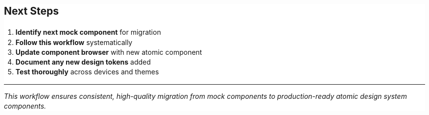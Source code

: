 ## Next Steps

1. **Identify next mock component** for migration
2. **Follow this workflow** systematically
3. **Update component browser** with new atomic component
4. **Document any new design tokens** added
5. **Test thoroughly** across devices and themes

---

_This workflow ensures consistent, high-quality migration from mock components to production-ready atomic design system components._
